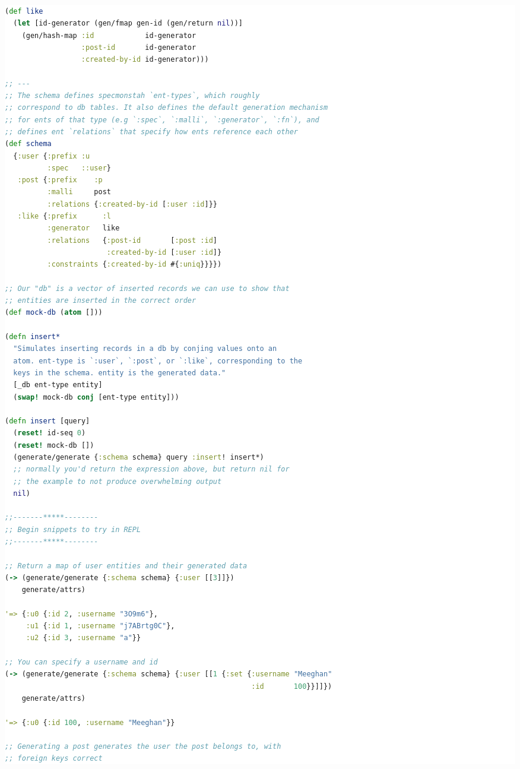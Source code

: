 ```clojure
(def like
  (let [id-generator (gen/fmap gen-id (gen/return nil))]
    (gen/hash-map :id            id-generator
                  :post-id       id-generator
                  :created-by-id id-generator)))

;; ---
;; The schema defines specmonstah `ent-types`, which roughly
;; correspond to db tables. It also defines the default generation mechanism
;; for ents of that type (e.g `:spec`, `:malli`, `:generator`, `:fn`), and
;; defines ent `relations` that specify how ents reference each other
(def schema
  {:user {:prefix :u
          :spec   ::user}
   :post {:prefix    :p
          :malli     post
          :relations {:created-by-id [:user :id]}}
   :like {:prefix      :l
          :generator   like
          :relations   {:post-id       [:post :id]
                        :created-by-id [:user :id]}
          :constraints {:created-by-id #{:uniq}}}})

;; Our "db" is a vector of inserted records we can use to show that
;; entities are inserted in the correct order
(def mock-db (atom []))

(defn insert*
  "Simulates inserting records in a db by conjing values onto an
  atom. ent-type is `:user`, `:post`, or `:like`, corresponding to the
  keys in the schema. entity is the generated data."
  [_db ent-type entity]
  (swap! mock-db conj [ent-type entity]))

(defn insert [query]
  (reset! id-seq 0)
  (reset! mock-db [])
  (generate/generate {:schema schema} query :insert! insert*)
  ;; normally you'd return the expression above, but return nil for
  ;; the example to not produce overwhelming output
  nil)

;;-------*****--------
;; Begin snippets to try in REPL
;;-------*****--------

;; Return a map of user entities and their generated data
(-> (generate/generate {:schema schema} {:user [[3]]})
    generate/attrs)

'=> {:u0 {:id 2, :username "3O9m6"},
     :u1 {:id 1, :username "j7ABrtg0C"},
     :u2 {:id 3, :username "a"}}

;; You can specify a username and id
(-> (generate/generate {:schema schema} {:user [[1 {:set {:username "Meeghan"
                                                          :id       100}}]]})
    generate/attrs)

'=> {:u0 {:id 100, :username "Meeghan"}}

;; Generating a post generates the user the post belongs to, with
;; foreign keys correct
```